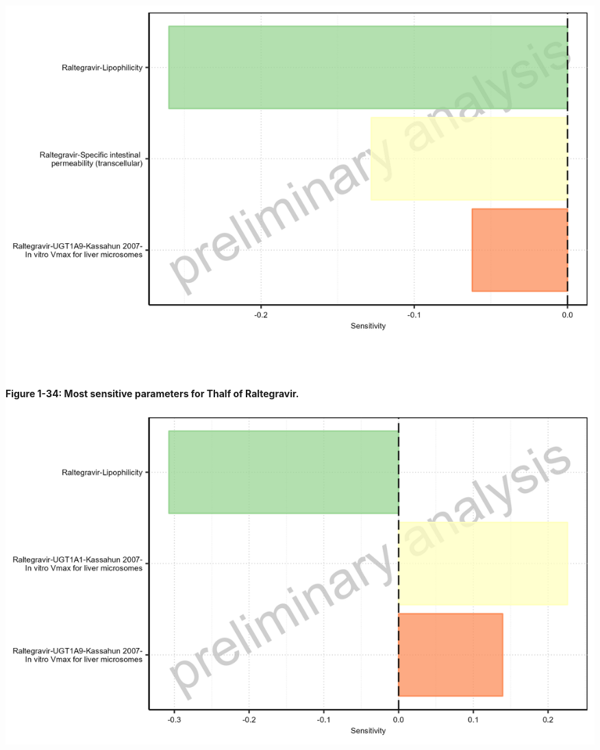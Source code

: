 ![](Sensitivity/Raltegravir_100_mg_filmcoated_tablet_md-13_sensitivity_MRT.png)


<br>
<br>



<a id="figure-1-34"></a>

**Figure 1-34: Most sensitive parameters for Thalf of Raltegravir.**


![](Sensitivity/Raltegravir_100_mg_filmcoated_tablet_md-14_sensitivity_Thalf.png)
